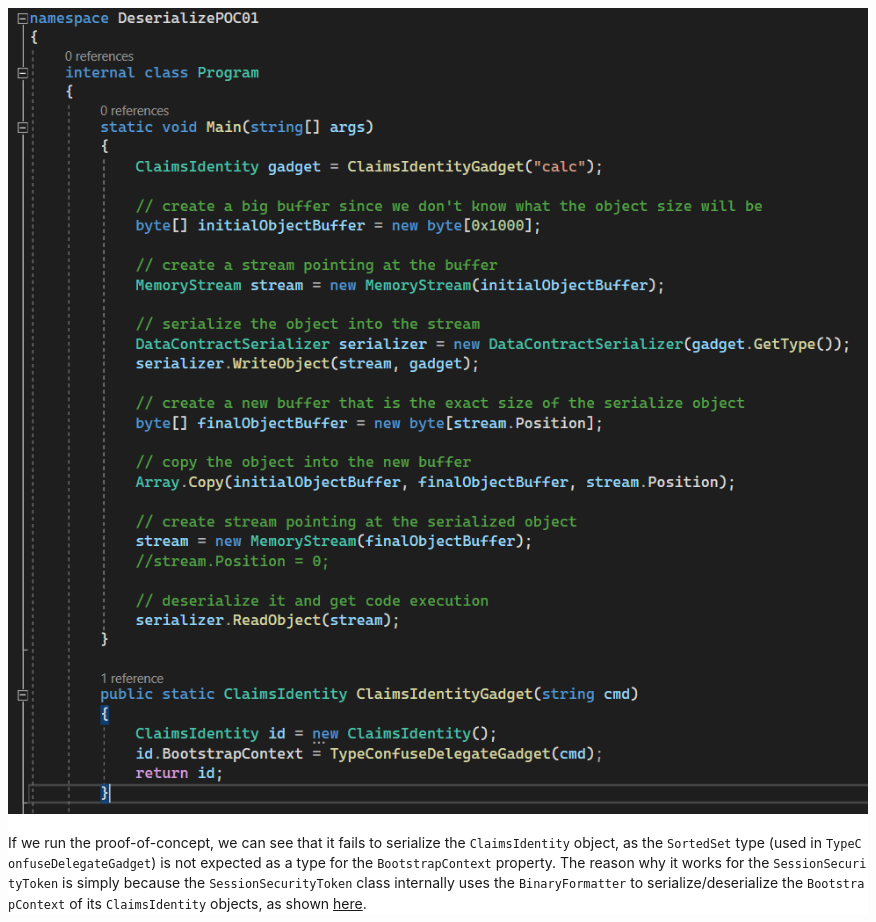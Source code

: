 ![poc03.png](./writeup/imgs/poc03.png)

If we run the proof-of-concept, we can see that it fails to serialize the `ClaimsIdentity` object, as the `SortedSet` type (used in `TypeConfuseDelegateGadget`) is not expected as a type for the `BootstrapContext` property. The reason why it works for the `SessionSecurityToken` is simply because the `SessionSecurityToken` class internally uses the `BinaryFormatter` to serialize/deserialize the `BootstrapContext` of its `ClaimsIdentity` objects, as shown [here](https://referencesource.microsoft.com/#System.IdentityModel/System/IdentityModel/Tokens/SessionSecurityToken.cs,980).
